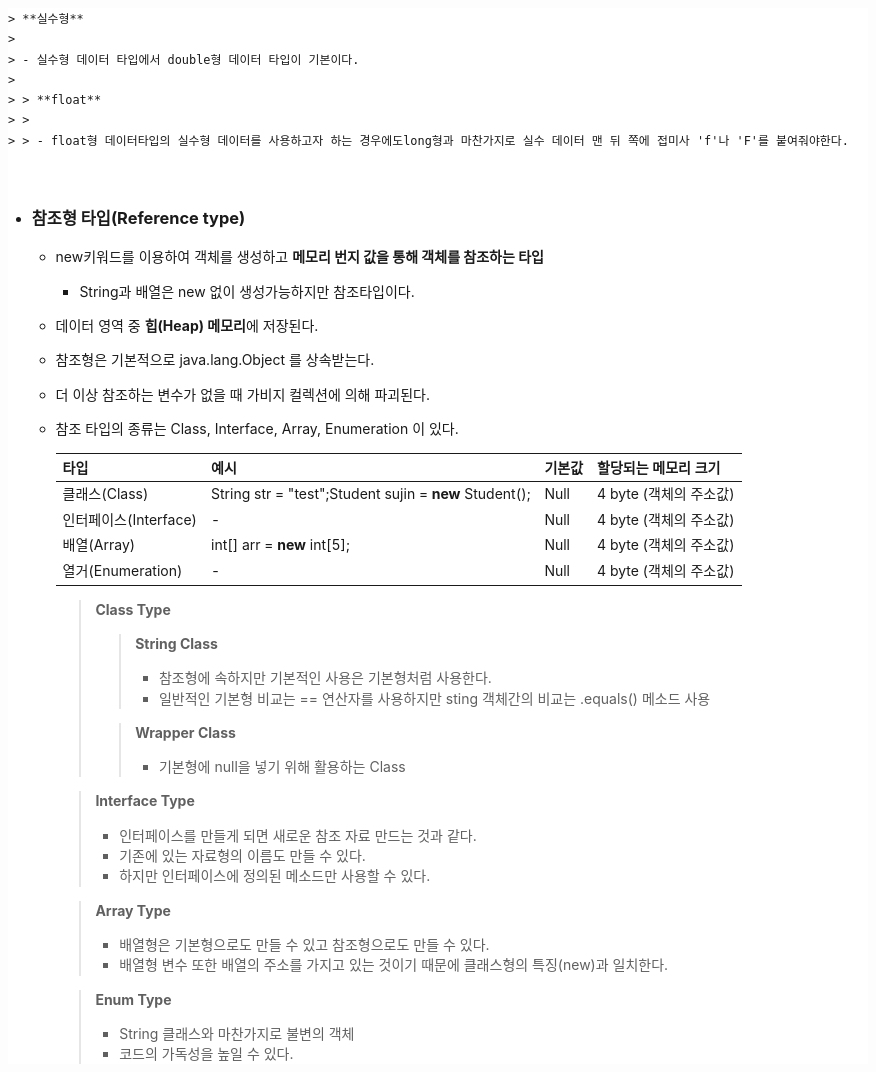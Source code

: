     > **실수형**
    >
    > - 실수형 데이터 타입에서 double형 데이터 타입이 기본이다.
    >
    > > **float**
    > >
    > > - float형 데이터타입의 실수형 데이터를 사용하고자 하는 경우에도long형과 마찬가지로 실수 데이터 맨 뒤 쪽에 접미사 'f'나 'F'를 붙여줘야한다.

<br>

- ### 참조형 타입(Reference type)

  - new키워드를 이용하여 객체를 생성하고 **메모리 번지 값을 통해 객체를 참조하는 타입**
    
    - String과 배열은 new 없이 생성가능하지만 참조타입이다.
    
  - 데이터 영역 중 **힙(Heap) 메모리**에 저장된다.

  - 참조형은 기본적으로 java.lang.Object 를 상속받는다.

  - 더 이상 참조하는 변수가 없을 때 가비지 컬렉션에 의해 파괴된다.

  - 참조 타입의 종류는 Class, Interface, Array,  Enumeration 이 있다.

    | 타입                  | 예시                                                   | 기본값 | 할당되는 메모리 크기   |
    | :-------------------- | ------------------------------------------------------ | ------ | ---------------------- |
    | 클래스(Class)         | String str = "test";Student sujin = **new** Student(); | Null   | 4 byte (객체의 주소값) |
    | 인터페이스(Interface) | -                                                      | Null   | 4 byte (객체의 주소값) |
    | 배열(Array)           | int[] arr = **new** int[5];                            | Null   | 4 byte (객체의 주소값) |
    | 열거(Enumeration)     | -                                                      | Null   | 4 byte (객체의 주소값) |

    > **Class Type**
    >
    > > **String Class**
    > >
    > > - 참조형에 속하지만 기본적인 사용은 기본형처럼 사용한다.
    > > - 일반적인 기본형 비교는 == 연산자를 사용하지만 sting 객체간의 비교는 .equals() 메소드 사용
    >
    > > **Wrapper Class**
    > >
    > > - 기본형에 null을 넣기 위해 활용하는 Class

    > **Interface Type**
    >
    > - 인터페이스를 만들게 되면 새로운 참조 자료 만드는 것과 같다.
    > - 기존에 있는 자료형의 이름도 만들 수 있다.
    > - 하지만 인터페이스에 정의된 메소드만 사용할 수 있다.

    > **Array Type**
    >
    > - 배열형은 기본형으로도 만들 수 있고 참조형으로도 만들 수 있다.
    > - 배열형 변수 또한 배열의 주소를 가지고 있는 것이기 때문에 클래스형의 특징(new)과 일치한다.

    > **Enum Type**
    >
    > - String 클래스와 마찬가지로 불변의 객체
    > - 코드의 가독성을 높일 수 있다.
